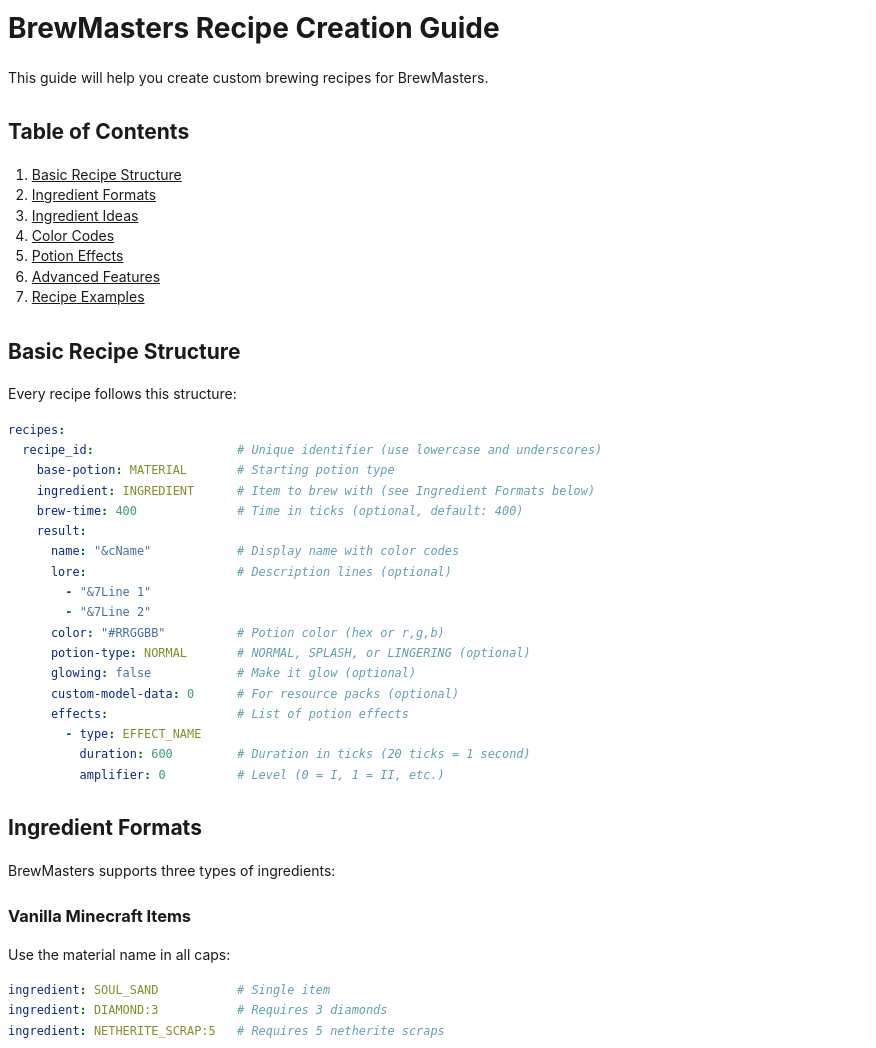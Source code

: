 # BrewMasters Recipe Creation Guide

This guide will help you create custom brewing recipes for BrewMasters.

## Table of Contents
1. [Basic Recipe Structure](#basic-recipe-structure)
2. [Ingredient Formats](#ingredient-formats)
3. [Ingredient Ideas](#ingredient-ideas)
4. [Color Codes](#color-codes)
5. [Potion Effects](#potion-effects)
6. [Advanced Features](#advanced-features)
7. [Recipe Examples](#recipe-examples)

## Basic Recipe Structure

Every recipe follows this structure:

```yaml
recipes:
  recipe_id:                    # Unique identifier (use lowercase and underscores)
    base-potion: MATERIAL       # Starting potion type
    ingredient: INGREDIENT      # Item to brew with (see Ingredient Formats below)
    brew-time: 400              # Time in ticks (optional, default: 400)
    result:
      name: "&cName"            # Display name with color codes
      lore:                     # Description lines (optional)
        - "&7Line 1"
        - "&7Line 2"
      color: "#RRGGBB"          # Potion color (hex or r,g,b)
      potion-type: NORMAL       # NORMAL, SPLASH, or LINGERING (optional)
      glowing: false            # Make it glow (optional)
      custom-model-data: 0      # For resource packs (optional)
      effects:                  # List of potion effects
        - type: EFFECT_NAME
          duration: 600         # Duration in ticks (20 ticks = 1 second)
          amplifier: 0          # Level (0 = I, 1 = II, etc.)
```

## Ingredient Formats

BrewMasters supports three types of ingredients:

### Vanilla Minecraft Items
Use the material name in all caps:
```yaml
ingredient: SOUL_SAND           # Single item
ingredient: DIAMOND:3           # Requires 3 diamonds
ingredient: NETHERITE_SCRAP:5   # Requires 5 netherite scraps
```
